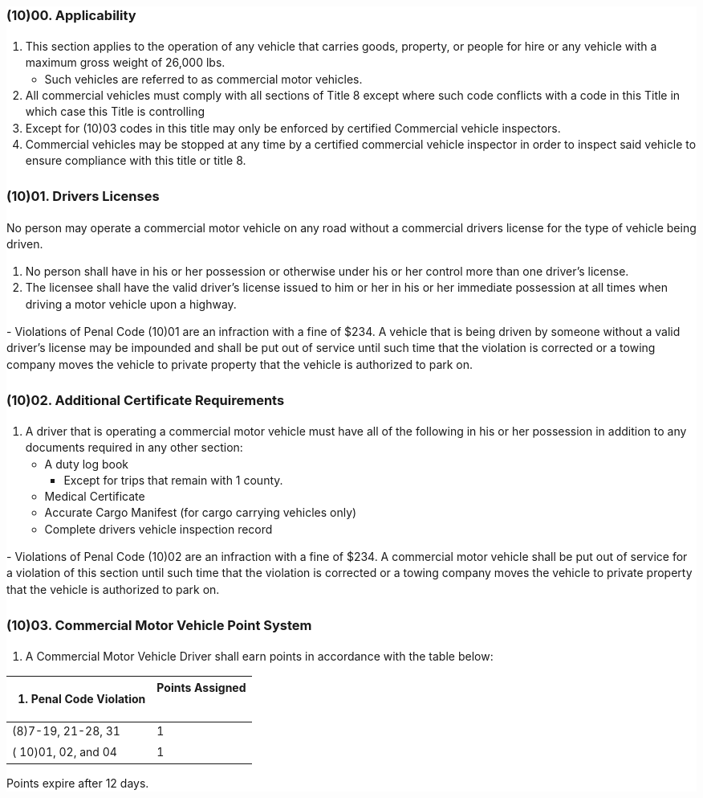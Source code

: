 ### **(10)00. Applicability**

1. This section applies to the operation of any vehicle that carries goods, property, or people for hire or any vehicle with a maximum gross weight of 26,000 lbs.
   * Such vehicles are referred to as commercial motor vehicles.
2. All commercial vehicles must comply with all sections of Title 8 except where such code conflicts with a code in this Title in which case this Title is controlling
3. Except for (10)03 codes in this title may only be enforced by certified Commercial vehicle inspectors.
4. Commercial vehicles may be stopped at any time by a certified commercial vehicle inspector in order to inspect said vehicle to ensure compliance with this title or title 8.

### **(10)01. Drivers Licenses**

No person may operate a commercial motor vehicle on any road without a commercial drivers license for the type of vehicle being driven.

1. No person shall have in his or her possession or otherwise under his or her control more than one driver’s license.
2. The licensee shall have the valid driver’s license issued to him or her in his or her immediate possession at all times when driving a motor vehicle upon a highway.

\- Violations of Penal Code (10)01 are an infraction with a fine of $234. A vehicle that is being driven by someone without a valid driver’s license may be impounded and shall be put out of service until such time that the violation is corrected or a towing company moves the vehicle to private property that the vehicle is authorized to park on.

### **(10)02. Additional Certificate Requirements**

1. A driver that is operating a commercial motor vehicle must have all of the following in his or her possession in addition to any documents required in any other section:
   * A duty log book
     * Except for trips that remain with 1 county.
   * Medical Certificate
   * Accurate Cargo Manifest (for cargo carrying vehicles only)
   * Complete drivers vehicle inspection record

\- Violations of Penal Code (10)02 are an infraction with a fine of $234. A commercial motor vehicle shall be put out of service for a violation of this section until such time that the violation is corrected or a towing company moves the vehicle to private property that the vehicle is authorized to park on.

### **(10)03. Commercial Motor Vehicle Point System**

1. A Commercial Motor Vehicle Driver shall earn points in accordance with the table below:

| <ol><li>Penal Code Violation</li></ol> | Points Assigned |
| -------------------------------------- | --------------- |
| (8)7-19, 21-28, 31                     | 1               |
| ( 10)01, 02, and 04                    | 1               |

Points expire after 12 days.
